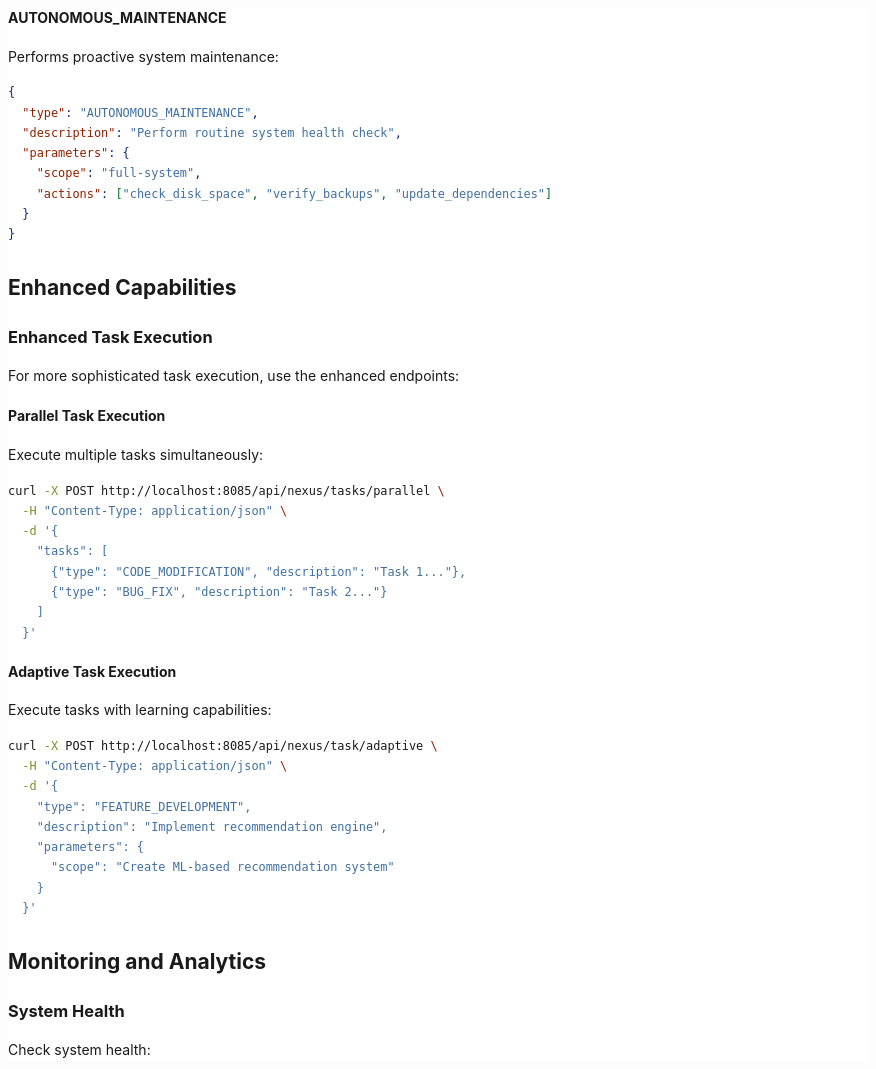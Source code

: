 #### AUTONOMOUS_MAINTENANCE
Performs proactive system maintenance:

```json
{
  "type": "AUTONOMOUS_MAINTENANCE",
  "description": "Perform routine system health check",
  "parameters": {
    "scope": "full-system",
    "actions": ["check_disk_space", "verify_backups", "update_dependencies"]
  }
}
```

## Enhanced Capabilities

### Enhanced Task Execution
For more sophisticated task execution, use the enhanced endpoints:

#### Parallel Task Execution
Execute multiple tasks simultaneously:

```bash
curl -X POST http://localhost:8085/api/nexus/tasks/parallel \
  -H "Content-Type: application/json" \
  -d '{
    "tasks": [
      {"type": "CODE_MODIFICATION", "description": "Task 1..."},
      {"type": "BUG_FIX", "description": "Task 2..."}
    ]
  }'
```

#### Adaptive Task Execution
Execute tasks with learning capabilities:

```bash
curl -X POST http://localhost:8085/api/nexus/task/adaptive \
  -H "Content-Type: application/json" \
  -d '{
    "type": "FEATURE_DEVELOPMENT",
    "description": "Implement recommendation engine",
    "parameters": {
      "scope": "Create ML-based recommendation system"
    }
  }'
```

## Monitoring and Analytics

### System Health
Check system health:
